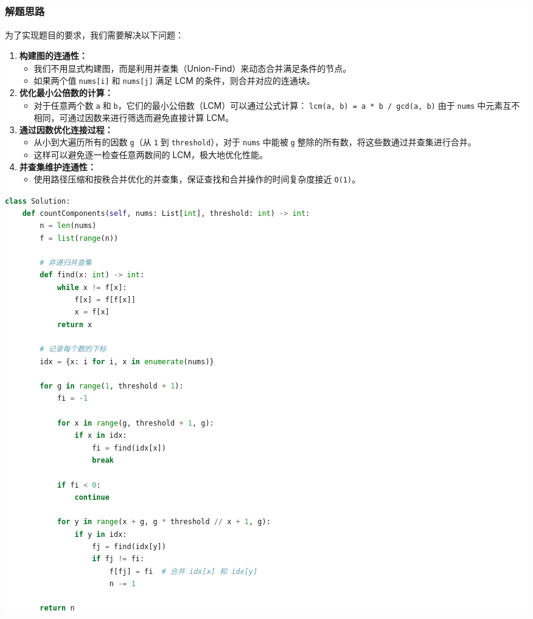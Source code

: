 ### 解题思路

为了实现题目的要求，我们需要解决以下问题：

1. **构建图的连通性：**
   - 我们不用显式构建图，而是利用并查集（Union-Find）来动态合并满足条件的节点。
   - 如果两个值 `nums[i]` 和 `nums[j]` 满足 LCM 的条件，则合并对应的连通块。
2. **优化最小公倍数的计算：**
   - 对于任意两个数 `a` 和 `b`，它们的最小公倍数（LCM）可以通过公式计算：
     `lcm(a, b) = a * b / gcd(a, b)`
     由于 `nums` 中元素互不相同，可通过因数来进行筛选而避免直接计算 LCM。
3. **通过因数优化连接过程：**
   - 从小到大遍历所有的因数 `g`（从 `1` 到 `threshold`），对于 `nums` 中能被 `g` 整除的所有数，将这些数通过并查集进行合并。
   - 这样可以避免逐一检查任意两数间的 LCM，极大地优化性能。
4. **并查集维护连通性：**
   - 使用路径压缩和按秩合并优化的并查集，保证查找和合并操作的时间复杂度接近 `O(1)`。

```py
class Solution:
    def countComponents(self, nums: List[int], threshold: int) -> int:
        n = len(nums)
        f = list(range(n))

        # 非递归并查集
        def find(x: int) -> int:
            while x != f[x]:
                f[x] = f[f[x]]
                x = f[x]
            return x

        # 记录每个数的下标
        idx = {x: i for i, x in enumerate(nums)}

        for g in range(1, threshold + 1):
            fi = -1

            for x in range(g, threshold + 1, g):
                if x in idx:
                    fi = find(idx[x])
                    break

            if fi < 0:
                continue

            for y in range(x + g, g * threshold // x + 1, g):
                if y in idx:
                    fj = find(idx[y])
                    if fj != fi:
                        f[fj] = fi  # 合并 idx[x] 和 idx[y]
                        n -= 1

        return n

```

